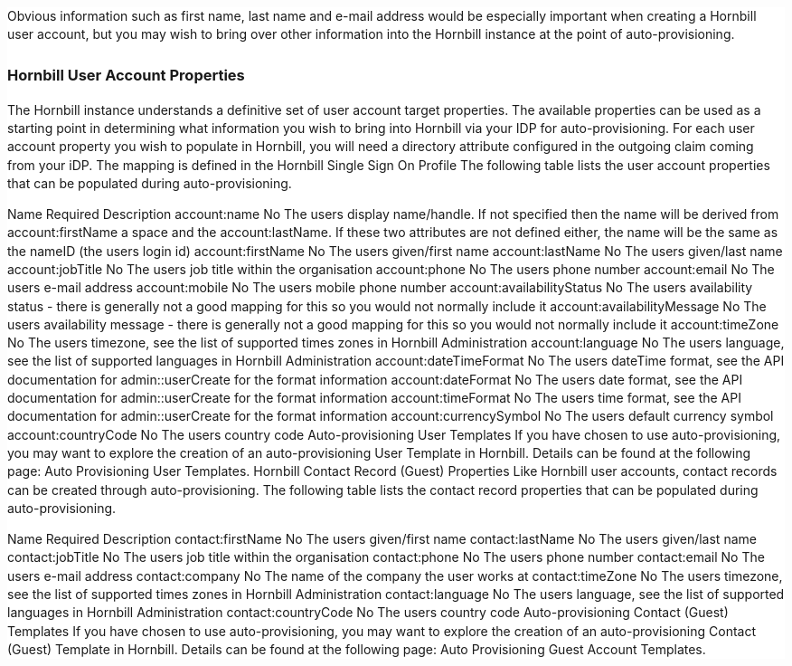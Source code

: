 Obvious information such as first name, last name and e-mail address would be especially important when creating a Hornbill user account, but you may wish to bring over other information into the Hornbill instance at the point of auto-provisioning.

### Hornbill User Account Properties
The Hornbill instance understands a definitive set of user account target properties. The available properties can be used as a starting point in determining what information you wish to bring into Hornbill via your IDP for auto-provisioning. For each user account property you wish to populate in Hornbill, you will need a directory attribute configured in the outgoing claim coming from your iDP. The mapping is defined in the Hornbill Single Sign On Profile The following table lists the user account properties that can be populated during auto-provisioning.

Name	Required	Description
account:name	No	The users display name/handle. If not specified then the name will be derived from account:firstName a space and the account:lastName. If these two attributes are not defined either, the name will be the same as the nameID (the users login id)
account:firstName	No	The users given/first name
account:lastName	No	The users given/last name
account:jobTitle	No	The users job title within the organisation
account:phone	No	The users phone number
account:email	No	The users e-mail address
account:mobile	No	The users mobile phone number
account:availabilityStatus	No	The users availability status - there is generally not a good mapping for this so you would not normally include it
account:availabilityMessage	No	The users availability message - there is generally not a good mapping for this so you would not normally include it
account:timeZone	No	The users timezone, see the list of supported times zones in Hornbill Administration
account:language	No	The users language, see the list of supported languages in Hornbill Administration
account:dateTimeFormat	No	The users dateTime format, see the API documentation for admin::userCreate for the format information
account:dateFormat	No	The users date format, see the API documentation for admin::userCreate for the format information
account:timeFormat	No	The users time format, see the API documentation for admin::userCreate for the format information
account:currencySymbol	No	The users default currency symbol
account:countryCode	No	The users country code
Auto-provisioning User Templates
If you have chosen to use auto-provisioning, you may want to explore the creation of an auto-provisioning User Template in Hornbill. Details can be found at the following page: Auto Provisioning User Templates.
Hornbill Contact Record (Guest) Properties
Like Hornbill user accounts, contact records can be created through auto-provisioning. The following table lists the contact record properties that can be populated during auto-provisioning.

Name	Required	Description
contact:firstName	No	The users given/first name
contact:lastName	No	The users given/last name
contact:jobTitle	No	The users job title within the organisation
contact:phone	No	The users phone number
contact:email	No	The users e-mail address
contact:company	No	The name of the company the user works at
contact:timeZone	No	The users timezone, see the list of supported times zones in Hornbill Administration
contact:language	No	The users language, see the list of supported languages in Hornbill Administration
contact:countryCode	No	The users country code
Auto-provisioning Contact (Guest) Templates
If you have chosen to use auto-provisioning, you may want to explore the creation of an auto-provisioning Contact (Guest) Template in Hornbill. Details can be found at the following page: Auto Provisioning Guest Account Templates.